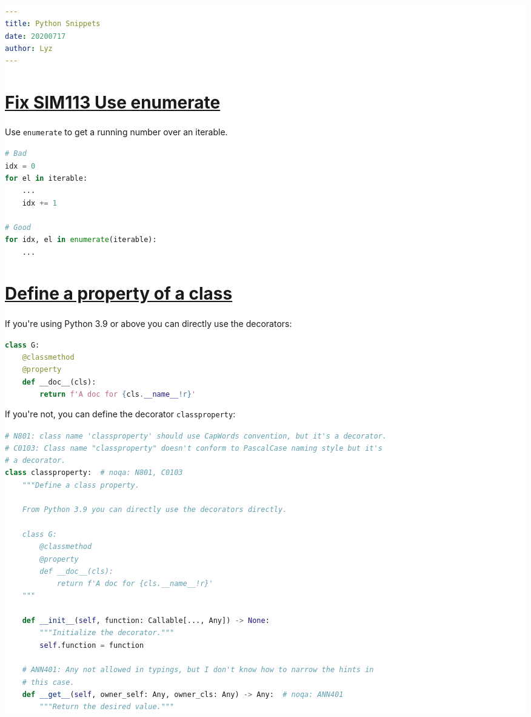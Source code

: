 ```yaml
---
title: Python Snippets
date: 20200717
author: Lyz
---
```


# [Fix SIM113 Use enumerate](https://github.com/MartinThoma/flake8-simplify/issues/18)

Use `enumerate` to get a running number over an iterable.

```python
# Bad
idx = 0
for el in iterable:
    ...
    idx += 1

# Good
for idx, el in enumerate(iterable):
    ...
```

# [Define a property of a class](https://stackoverflow.com/questions/128573/using-property-on-classmethods/64738850#64738850)

If you're using Python 3.9 or above you can directly use the decorators:

```python
class G:
    @classmethod
    @property
    def __doc__(cls):
        return f'A doc for {cls.__name__!r}'
```

If you're not, you can define the decorator `classproperty`:

```python
# N801: class name 'classproperty' should use CapWords convention, but it's a decorator.
# C0103: Class name "classproperty" doesn't conform to PascalCase naming style but it's
# a decorator.
class classproperty:  # noqa: N801, C0103
    """Define a class property.

    From Python 3.9 you can directly use the decorators directly.

    class G:
        @classmethod
        @property
        def __doc__(cls):
            return f'A doc for {cls.__name__!r}'
    """

    def __init__(self, function: Callable[..., Any]) -> None:
        """Initialize the decorator."""
        self.function = function

    # ANN401: Any not allowed in typings, but I don't know how to narrow the hints in
    # this case.
    def __get__(self, owner_self: Any, owner_cls: Any) -> Any:  # noqa: ANN401
        """Return the desired value."""
```